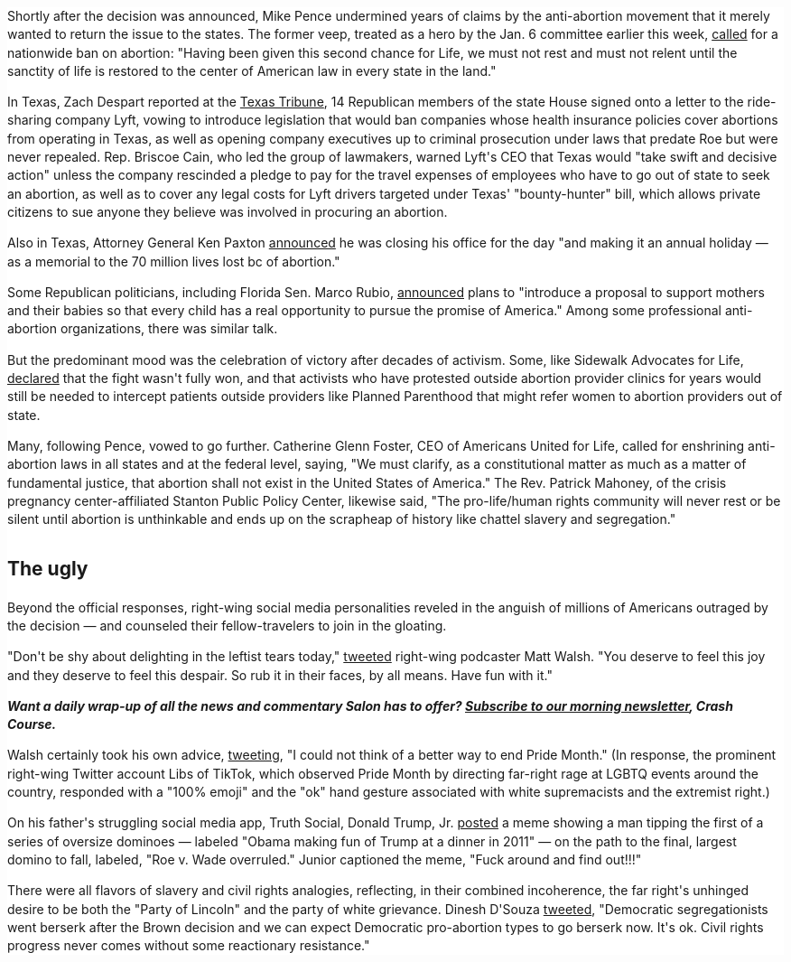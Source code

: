 <p>Shortly after the decision was announced, Mike Pence undermined years of claims by the anti-abortion movement that it merely wanted to return the issue to the states. The former veep, treated as a hero by the Jan. 6 committee earlier this week, <a href="https://www.salon.com/2022/06/24/life-won-pence-says-doubling-down-on-the-roe-v-wade-reversal-with-a-call-for-a-national-ban/">called</a> for a nationwide ban on abortion: "Having been given this second chance for Life, we must not rest and must not relent until the sanctity of life is restored to the center of American law in every state in the land."</p>
<p>In Texas, Zach Despart reported at the <a href="https://www.texastribune.org/2022/05/23/texas-companies-pay-abortions/amp/">Texas Tribune</a>, 14 Republican members of the state House signed onto a letter to the ride-sharing company Lyft, vowing to introduce legislation that would ban companies whose health insurance policies cover abortions from operating in Texas, as well as opening company executives up to criminal prosecution under laws that predate Roe but were never repealed. Rep. Briscoe Cain, who led the group of lawmakers, warned Lyft's CEO that Texas would "take swift and decisive action" unless the company rescinded a pledge to pay for the travel expenses of employees who have to go out of state to seek an abortion, as well as to cover any legal costs for Lyft drivers targeted under Texas' "bounty-hunter" bill, which allows private citizens to sue anyone they believe was involved in procuring an abortion.</p>
<p>Also in Texas, Attorney General Ken Paxton <a href="https://twitter.com/KenPaxtonTX/status/1540339215581470723?s=20&amp;t=szCJAG7T_XLQ2kCukWpwrA">announced</a> he was closing his office for the day "and making it an annual holiday — as a memorial to the 70 million lives lost bc of abortion."</p>
<p>Some Republican politicians, including Florida Sen. Marco Rubio, <a href="https://twitter.com/marcorubio/status/1540343252141867010?s=20&amp;t=szCJAG7T_XLQ2kCukWpwrA">announced</a> plans to "introduce a proposal to support mothers and their babies so that every child has a real opportunity to pursue the promise of America." Among some professional anti-abortion organizations, there was similar talk.</p>
<p>But the predominant mood was the celebration of victory after decades of activism. Some, like Sidewalk Advocates for Life,<a href="https://twitter.com/reportbywilson/status/1540344935903137793/photo/1"> declared</a> that the fight wasn't fully won, and that activists who have protested outside abortion provider clinics for years would still be needed to intercept patients outside providers like Planned Parenthood that might refer women to abortion providers out of state.</p>
<p>Many, following Pence, vowed to go further. Catherine Glenn Foster, CEO of Americans United for Life, called for enshrining anti-abortion laws in all states and at the federal level, saying, "We must clarify, as a constitutional matter as much as a matter of fundamental justice, that abortion shall not exist in the United States of America." The Rev. Patrick Mahoney, of the crisis pregnancy center-affiliated Stanton Public Policy Center, likewise said, "The pro-life/human rights community will never rest or be silent until abortion is unthinkable and ends up on the scrapheap of history like chattel slavery and segregation."</p>
<h2><strong>The ugly </strong></h2>
<p>Beyond the official responses, right-wing social media personalities reveled in the anguish of millions of Americans outraged by the decision — and counseled their fellow-travelers to join in the gloating.</p>
<p>"Don't be shy about delighting in the leftist tears today," <a href="https://twitter.com/MattWalshBlog/status/1540362985830600704?s=20&amp;t=3xSIwLQyLfC1DkPQ052Prg">tweeted</a> right-wing podcaster Matt Walsh. "You deserve to feel this joy and they deserve to feel this despair. So rub it in their faces, by all means. Have fun with it."</p>
<p><strong><em>Want a daily wrap-up of all the news and commentary Salon has to offer? <a href="https://www.salon.com/newsletter">Subscribe to our morning newsletter</a>, Crash Course.</em></strong></p>
<p>Walsh certainly took his own advice, <a href="https://twitter.com/MattWalshBlog/status/1540341837638303745?s=20&amp;t=szCJAG7T_XLQ2kCukWpwrA">tweeting</a>, "I could not think of a better way to end Pride Month." (In response, the prominent right-wing Twitter account Libs of TikTok, which observed Pride Month by directing far-right rage at LGBTQ events around the country, responded with a "100% emoji" and the "ok" hand gesture associated with white supremacists and the extremist right.)</p>
<p>On his father's struggling social media app, Truth Social, Donald Trump, Jr. <a href="https://twitter.com/oneunderscore__/status/1540363211861549058">posted</a> a meme showing a man tipping the first of a series of oversize dominoes — labeled "Obama making fun of Trump at a dinner in 2011" — on the path to the final, largest domino to fall, labeled, "Roe v. Wade overruled." Junior captioned the meme, "Fuck around and find out!!!"</p>
<p>There were all flavors of slavery and civil rights analogies, reflecting, in their combined incoherence, the far right's unhinged desire to be both the "Party of Lincoln" and the party of white grievance. Dinesh D'Souza <a href="https://twitter.com/DineshDSouza/status/1540341326453039104">tweeted</a>, "Democratic segregationists went berserk after the Brown decision and we can expect Democratic pro-abortion types to go berserk now. It's ok. Civil rights progress never comes without some reactionary resistance."</p>